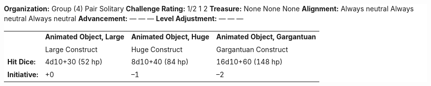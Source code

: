<tr class="even">
<td><strong>Organization:</strong></td>
<td>Group (4)</td>
<td>Pair</td>
<td>Solitary</td>
</tr>
<tr class="odd">
<td><strong>Challenge Rating:</strong></td>
<td>1/2</td>
<td>1</td>
<td>2</td>
</tr>
<tr class="even">
<td><strong>Treasure:</strong></td>
<td>None</td>
<td>None</td>
<td>None</td>
</tr>
<tr class="odd">
<td><strong>Alignment:</strong></td>
<td>Always neutral</td>
<td>Always neutral</td>
<td>Always neutral</td>
</tr>
<tr class="even">
<td><strong>Advancement:</strong></td>
<td>—</td>
<td>—</td>
<td>—</td>
</tr>
<tr class="odd">
<td><strong>Level Adjustment:</strong></td>
<td>—</td>
<td>—</td>
<td>—</td>
</tr>
</tbody>
</table>

<table>
<tbody>
<tr class="odd">
<td></td>
<td><strong>Animated Object, Large</strong></td>
<td><strong>Animated Object, Huge</strong></td>
<td><strong>Animated Object, Gargantuan</strong></td>
</tr>
<tr class="even">
<td></td>
<td>Large Construct</td>
<td>Huge Construct</td>
<td>Gargantuan Construct</td>
</tr>
<tr class="odd">
<td><strong>Hit Dice:</strong></td>
<td>4d10+30 (52 hp)</td>
<td>8d10+40 (84 hp)</td>
<td>16d10+60 (148 hp)</td>
</tr>
<tr class="even">
<td><strong>Initiative:</strong></td>
<td>+0</td>
<td>–1</td>
<td>–2</td>